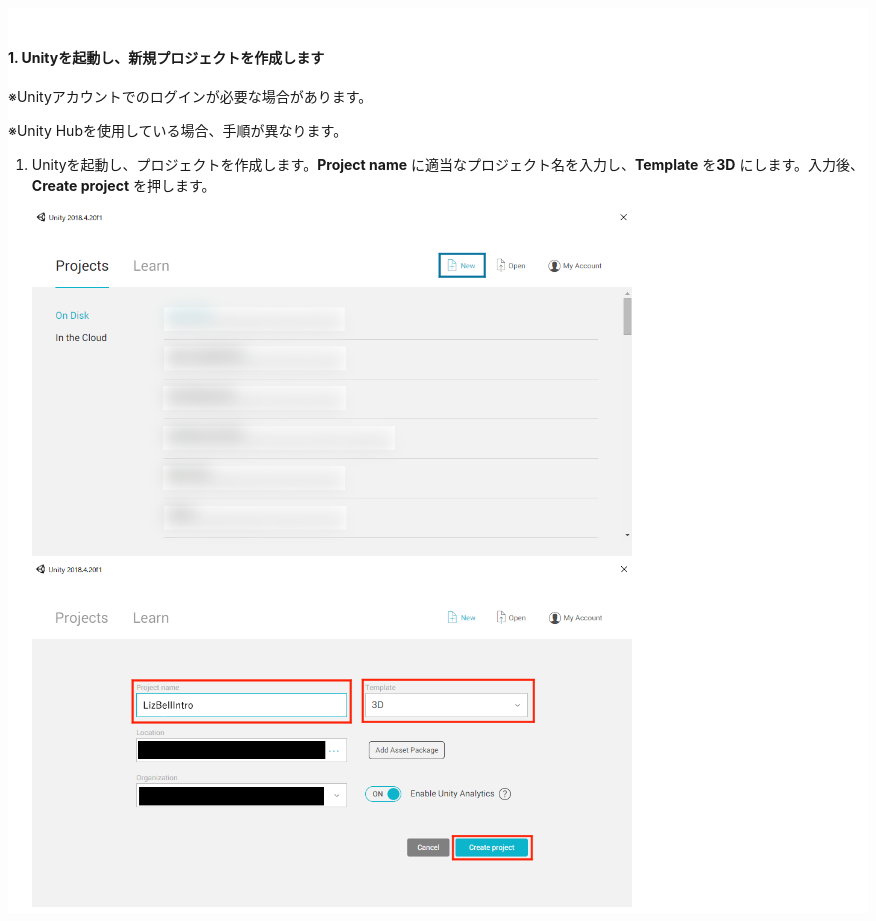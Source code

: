 <br>

#### 1. Unityを起動し、新規プロジェクトを作成します

   ※Unityアカウントでのログインが必要な場合があります。

   ※Unity Hubを使用している場合、手順が異なります。

   1. Unityを起動し、プロジェクトを作成します。**Project name** に適当なプロジェクト名を入力し、**Template** を**3D** にします。入力後、**Create project** を押します。

      <img src="Image/Intro/A.png" width="600">

      <br>

      <img src="Image/Intro/B.png" width="600">